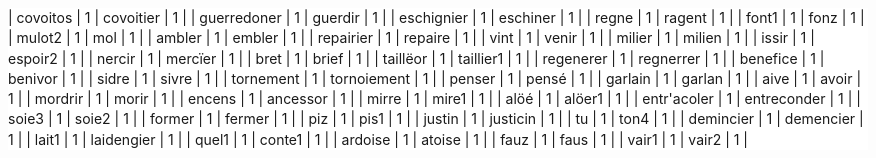 | covoitos         | 1            | covoitier     | 1               |
| guerredoner      | 1            | guerdir       | 1               |
| eschignier       | 1            | eschiner      | 1               |
| regne            | 1            | ragent        | 1               |
| font1            | 1            | fonz          | 1               |
| mulot2           | 1            | mol           | 1               |
| ambler           | 1            | embler        | 1               |
| repairier        | 1            | repaire       | 1               |
| vint             | 1            | venir         | 1               |
| milier           | 1            | milien        | 1               |
| issir            | 1            | espoir2       | 1               |
| nercir           | 1            | mercïer       | 1               |
| bret             | 1            | brief         | 1               |
| taillëor         | 1            | taillier1     | 1               |
| regenerer        | 1            | regnerrer     | 1               |
| benefice         | 1            | benivor       | 1               |
| sidre            | 1            | sivre         | 1               |
| tornement        | 1            | tornoiement   | 1               |
| penser           | 1            | pensé         | 1               |
| garlain          | 1            | garlan        | 1               |
| aive             | 1            | avoir         | 1               |
| mordrir          | 1            | morir         | 1               |
| encens           | 1            | ancessor      | 1               |
| mirre            | 1            | mire1         | 1               |
| alöé             | 1            | alöer1        | 1               |
| entr'acoler      | 1            | entreconder   | 1               |
| soie3            | 1            | soie2         | 1               |
| former           | 1            | fermer        | 1               |
| piz              | 1            | pis1          | 1               |
| justin           | 1            | justicin      | 1               |
| tu               | 1            | ton4          | 1               |
| demincier        | 1            | demencier     | 1               |
| lait1            | 1            | laidengier    | 1               |
| quel1            | 1            | conte1        | 1               |
| ardoise          | 1            | atoise        | 1               |
| fauz             | 1            | faus          | 1               |
| vair1            | 1            | vair2         | 1               |